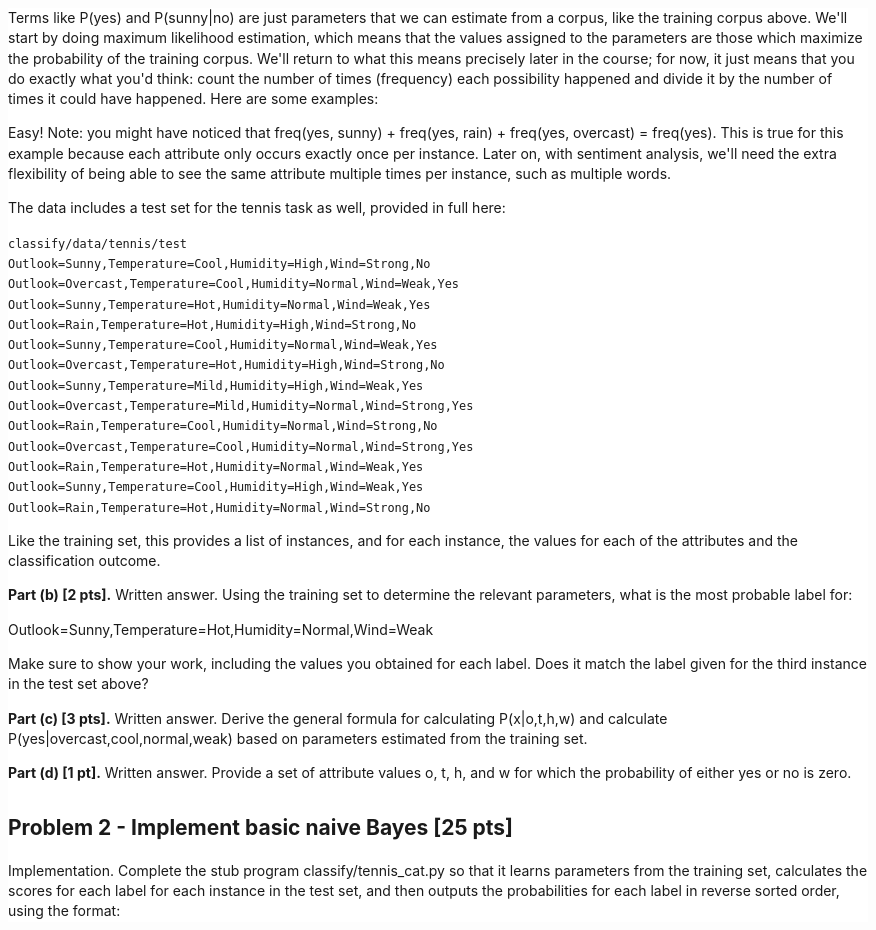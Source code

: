 Terms like P(yes) and P(sunny|no) are just parameters that we can estimate from a corpus, like the training corpus above. We'll start by doing maximum likelihood estimation, which means that the values assigned to the parameters are those which maximize the probability of the training corpus. We'll return to what this means precisely later in the course; for now, it just means that you do exactly what you'd think: count the number of times (frequency) each possibility happened and divide it by the number of times it could have happened. Here are some examples:







Easy! Note: you might have noticed that freq(yes, sunny) + freq(yes, rain) + freq(yes, overcast) = freq(yes). This is true for this example because each attribute only occurs exactly once per instance. Later on, with sentiment analysis, we'll need the extra flexibility of being able to see the same attribute multiple times per instance, such as multiple words.

The data includes a test set for the tennis task as well, provided in full here:

    classify/data/tennis/test
    Outlook=Sunny,Temperature=Cool,Humidity=High,Wind=Strong,No
    Outlook=Overcast,Temperature=Cool,Humidity=Normal,Wind=Weak,Yes
    Outlook=Sunny,Temperature=Hot,Humidity=Normal,Wind=Weak,Yes
    Outlook=Rain,Temperature=Hot,Humidity=High,Wind=Strong,No
    Outlook=Sunny,Temperature=Cool,Humidity=Normal,Wind=Weak,Yes
    Outlook=Overcast,Temperature=Hot,Humidity=High,Wind=Strong,No
    Outlook=Sunny,Temperature=Mild,Humidity=High,Wind=Weak,Yes
    Outlook=Overcast,Temperature=Mild,Humidity=Normal,Wind=Strong,Yes
    Outlook=Rain,Temperature=Cool,Humidity=Normal,Wind=Strong,No
    Outlook=Overcast,Temperature=Cool,Humidity=Normal,Wind=Strong,Yes
    Outlook=Rain,Temperature=Hot,Humidity=Normal,Wind=Weak,Yes
    Outlook=Sunny,Temperature=Cool,Humidity=High,Wind=Weak,Yes
    Outlook=Rain,Temperature=Hot,Humidity=Normal,Wind=Strong,No

Like the training set, this provides a list of instances, and for each instance, the values for each of the attributes and the classification outcome.

**Part (b) [2 pts].** Written answer. Using the training set to determine the relevant parameters, what is the most probable label for:

Outlook=Sunny,Temperature=Hot,Humidity=Normal,Wind=Weak

Make sure to show your work, including the values you obtained for each label. Does it match the label given for the third instance in the test set above?

**Part (c) [3 pts].** Written answer. Derive the general formula for calculating P(x|o,t,h,w) and calculate P(yes|overcast,cool,normal,weak) based on parameters estimated from the training set.

**Part (d) [1 pt].** Written answer. Provide a set of attribute values o, t, h, and w for which the probability of either yes or no is zero.



## Problem 2 - Implement basic naive Bayes [25 pts]

Implementation. Complete the stub program classify/tennis_cat.py so that it learns parameters from the training set, calculates the scores for each label for each instance in the test set, and then outputs the probabilities for each label in reverse sorted order, using the format:
